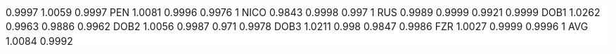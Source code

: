    <td style="text-align:left;"> 0.9997 </td>
   <td style="text-align:left;"> 1.0059 </td>
   <td style="text-align:left;"> 0.9997 </td>
  </tr>
  <tr>
   <td style="text-align:left;"> PEN </td>
   <td style="text-align:left;"> 1.0081 </td>
   <td style="text-align:left;"> 0.9996 </td>
   <td style="text-align:left;"> 0.9976 </td>
   <td style="text-align:left;"> 1 </td>
  </tr>
  <tr>
   <td style="text-align:left;"> NICO </td>
   <td style="text-align:left;"> 0.9843 </td>
   <td style="text-align:left;"> 0.9998 </td>
   <td style="text-align:left;"> 0.997 </td>
   <td style="text-align:left;"> 1 </td>
  </tr>
  <tr>
   <td style="text-align:left;"> RUS </td>
   <td style="text-align:left;"> 0.9989 </td>
   <td style="text-align:left;"> 0.9999 </td>
   <td style="text-align:left;"> 0.9921 </td>
   <td style="text-align:left;"> 0.9999 </td>
  </tr>
  <tr>
   <td style="text-align:left;"> DOB1 </td>
   <td style="text-align:left;"> 1.0262 </td>
   <td style="text-align:left;"> 0.9963 </td>
   <td style="text-align:left;"> 0.9886 </td>
   <td style="text-align:left;"> 0.9962 </td>
  </tr>
  <tr>
   <td style="text-align:left;"> DOB2 </td>
   <td style="text-align:left;"> 1.0056 </td>
   <td style="text-align:left;"> 0.9987 </td>
   <td style="text-align:left;"> 0.971 </td>
   <td style="text-align:left;"> 0.9978 </td>
  </tr>
  <tr>
   <td style="text-align:left;"> DOB3 </td>
   <td style="text-align:left;"> 1.0211 </td>
   <td style="text-align:left;"> 0.998 </td>
   <td style="text-align:left;"> 0.9847 </td>
   <td style="text-align:left;"> 0.9986 </td>
  </tr>
  <tr>
   <td style="text-align:left;"> FZR </td>
   <td style="text-align:left;"> 1.0027 </td>
   <td style="text-align:left;"> 0.9999 </td>
   <td style="text-align:left;"> 0.9996 </td>
   <td style="text-align:left;"> 1 </td>
  </tr>
  <tr>
   <td style="text-align:left;">  </td>
   <td style="text-align:left;">  </td>
   <td style="text-align:left;">  </td>
   <td style="text-align:left;">  </td>
   <td style="text-align:left;">  </td>
  </tr>
  <tr>
   <td style="text-align:left;"> AVG </td>
   <td style="text-align:left;"> 1.0084 </td>
   <td style="text-align:left;"> 0.9992 </td>